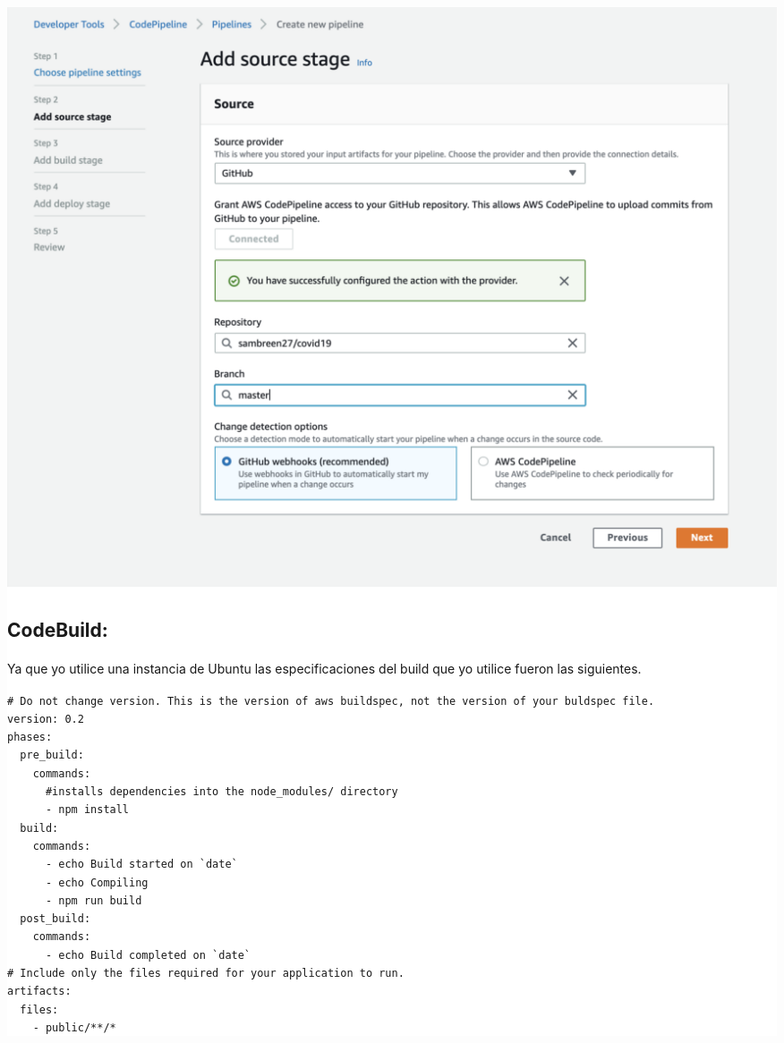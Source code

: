 <img src="./Images/Code/2.png">

## CodeBuild:

Ya que yo utilice una instancia de Ubuntu las especificaciones del build que yo utilice fueron las siguientes.

    # Do not change version. This is the version of aws buildspec, not the version of your buldspec file.
    version: 0.2
    phases:
      pre_build:
        commands:
          #installs dependencies into the node_modules/ directory
          - npm install
      build:
        commands:
          - echo Build started on `date`
          - echo Compiling
          - npm run build
      post_build:
        commands:
          - echo Build completed on `date`
    # Include only the files required for your application to run.
    artifacts:
      files:
        - public/**/*